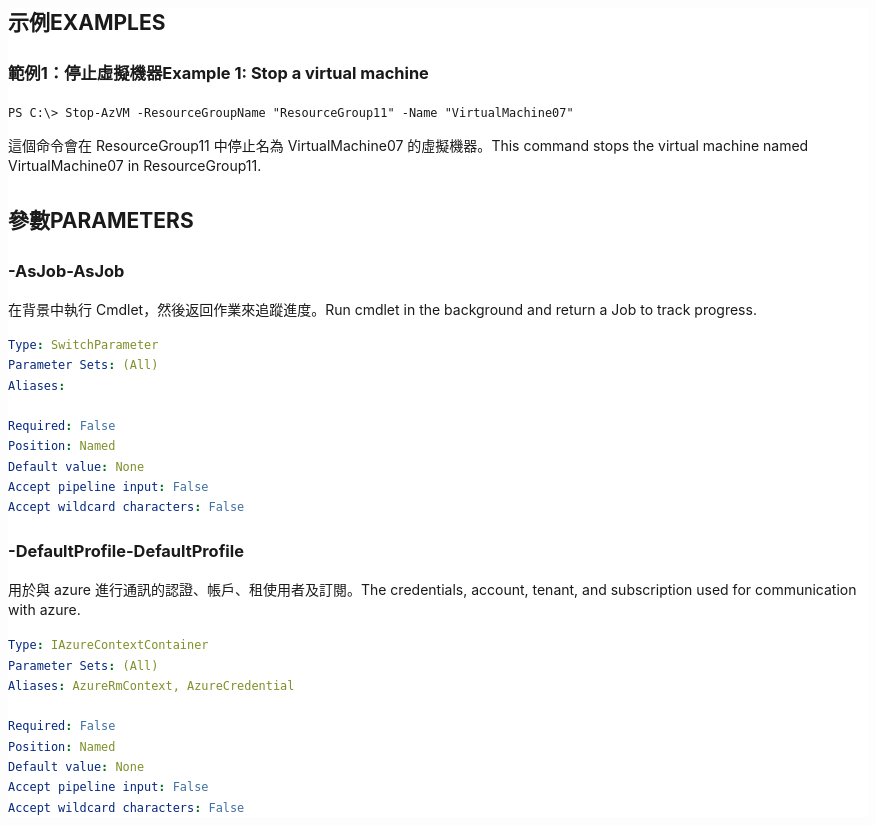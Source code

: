 ## <span data-ttu-id="c0e26-109">示例</span><span class="sxs-lookup"><span data-stu-id="c0e26-109">EXAMPLES</span></span>

### <span data-ttu-id="c0e26-110">範例1：停止虛擬機器</span><span class="sxs-lookup"><span data-stu-id="c0e26-110">Example 1: Stop a virtual machine</span></span>
```
PS C:\> Stop-AzVM -ResourceGroupName "ResourceGroup11" -Name "VirtualMachine07"
```

<span data-ttu-id="c0e26-111">這個命令會在 ResourceGroup11 中停止名為 VirtualMachine07 的虛擬機器。</span><span class="sxs-lookup"><span data-stu-id="c0e26-111">This command stops the virtual machine named VirtualMachine07 in ResourceGroup11.</span></span>

## <span data-ttu-id="c0e26-112">參數</span><span class="sxs-lookup"><span data-stu-id="c0e26-112">PARAMETERS</span></span>

### <span data-ttu-id="c0e26-113">-AsJob</span><span class="sxs-lookup"><span data-stu-id="c0e26-113">-AsJob</span></span>
<span data-ttu-id="c0e26-114">在背景中執行 Cmdlet，然後返回作業來追蹤進度。</span><span class="sxs-lookup"><span data-stu-id="c0e26-114">Run cmdlet in the background and return a Job to track progress.</span></span>

```yaml
Type: SwitchParameter
Parameter Sets: (All)
Aliases: 

Required: False
Position: Named
Default value: None
Accept pipeline input: False
Accept wildcard characters: False
```

### <span data-ttu-id="c0e26-115">-DefaultProfile</span><span class="sxs-lookup"><span data-stu-id="c0e26-115">-DefaultProfile</span></span>
<span data-ttu-id="c0e26-116">用於與 azure 進行通訊的認證、帳戶、租使用者及訂閱。</span><span class="sxs-lookup"><span data-stu-id="c0e26-116">The credentials, account, tenant, and subscription used for communication with azure.</span></span>

```yaml
Type: IAzureContextContainer
Parameter Sets: (All)
Aliases: AzureRmContext, AzureCredential

Required: False
Position: Named
Default value: None
Accept pipeline input: False
Accept wildcard characters: False
```

